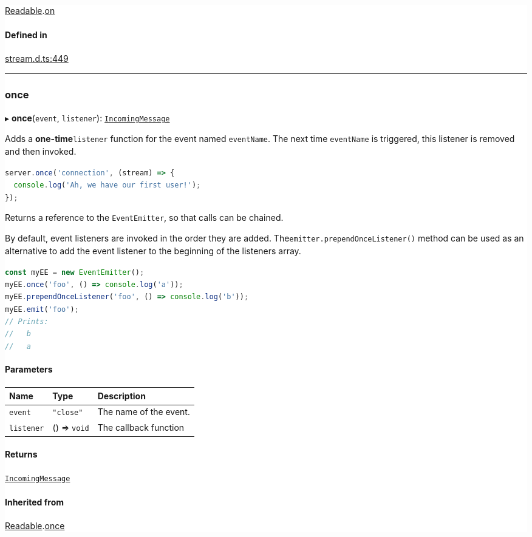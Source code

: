[Readable](https://github.com/oven-sh/bun-types/blob/master/api-docs/classes/stream_.Readable.md).[on](https://github.com/oven-sh/bun-types/blob/master/api-docs/classes/stream_.Readable.md#on)

#### Defined in

[stream.d.ts:449](https://github.com/valgaze/bun-types/blob/6f8dbf8/stream.d.ts#L449)

___

### once

▸ **once**(`event`, `listener`): [`IncomingMessage`](https://github.com/oven-sh/bun-types/blob/master/api-docs/classes/http_.IncomingMessage.md)

Adds a **one-time**`listener` function for the event named `eventName`. The
next time `eventName` is triggered, this listener is removed and then invoked.

```js
server.once('connection', (stream) => {
  console.log('Ah, we have our first user!');
});
```

Returns a reference to the `EventEmitter`, so that calls can be chained.

By default, event listeners are invoked in the order they are added. The`emitter.prependOnceListener()` method can be used as an alternative to add the
event listener to the beginning of the listeners array.

```js
const myEE = new EventEmitter();
myEE.once('foo', () => console.log('a'));
myEE.prependOnceListener('foo', () => console.log('b'));
myEE.emit('foo');
// Prints:
//   b
//   a
```

#### Parameters

| Name | Type | Description |
| :------ | :------ | :------ |
| `event` | ``"close"`` | The name of the event. |
| `listener` | () => `void` | The callback function |

#### Returns

[`IncomingMessage`](https://github.com/oven-sh/bun-types/blob/master/api-docs/classes/http_.IncomingMessage.md)

#### Inherited from

[Readable](https://github.com/oven-sh/bun-types/blob/master/api-docs/classes/stream_.Readable.md).[once](https://github.com/oven-sh/bun-types/blob/master/api-docs/classes/stream_.Readable.md#once)

